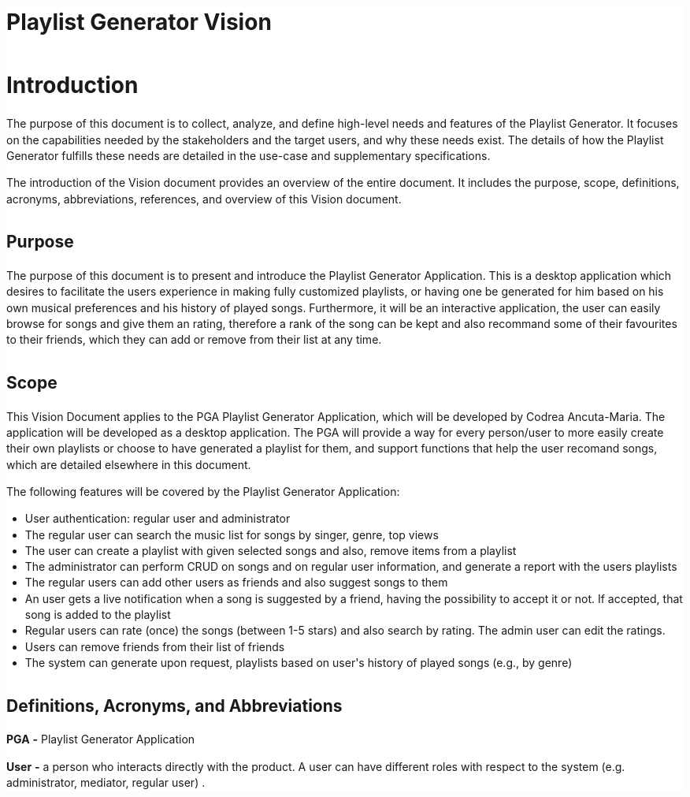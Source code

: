 # Playlist Generator Vision

# Introduction
The purpose of this document is to collect, analyze, and define high-level needs and features of the Playlist Generator. It focuses on the capabilities needed by the stakeholders and the target users, and why these needs exist. The details of how the Playlist Generator fulfills these needs are detailed in the use-case and supplementary specifications.

The introduction of the Vision document provides an overview of the entire document. It includes the purpose, scope, definitions, acronyms, abbreviations, references, and overview of this Vision document.

## Purpose
The purpose of this document is to present and introduce the Playlist Generator Application. This is a desktop application which desires to facilitate the users experience in making fully customized playlists, or having one be generated for him based on his own musical preferences and his history of played songs. Furthermore, it will be an interactive application, the user can easily browse for songs and give them an rating, therefore a rank of the song can be kept and also recommand some of their favourites to their friends, which they can add or remove from their list at any time.

## Scope
This Vision Document applies to the PGA Playlist Generator Application, which will be developed by Codrea Ancuta-Maria. The application will be developed as a desktop application. The PGA will provide a way for every person/user to more easily create their own playlists or choose to have generated a playlist for them, and support functions that help the user recomand songs, which are detailed elsewhere in this document.  

The following features will be covered by the Playlist Generator Application:

- User authentication: regular user and administrator
- The regular user can search the music list for songs by singer, genre, top views
- The user can create a playlist with given selected songs and also, remove items from a playlist
- The administrator can perform CRUD on songs and on regular user information, and generate a report with the users playlists
- The regular users can add other users as friends and also suggest songs to them
- An user gets a live notification when a song is suggested by a friend, having the possibility to accept it or not. If accepted, that song is added to the playlist
- Regular users can rate (once) the songs (between 1-5 stars) and also search by rating. The admin user can edit the ratings.
- Users can remove friends from their list of friends
- The system can generate upon request, playlists based on user's history of played songs (e.g., by genre)


## Definitions, Acronyms, and Abbreviations
**PGA** **-** Playlist Generator Application

**User** **-**  a person who interacts directly with the product. A user can have different roles with respect to the system (e.g. administrator, mediator, regular user) .
